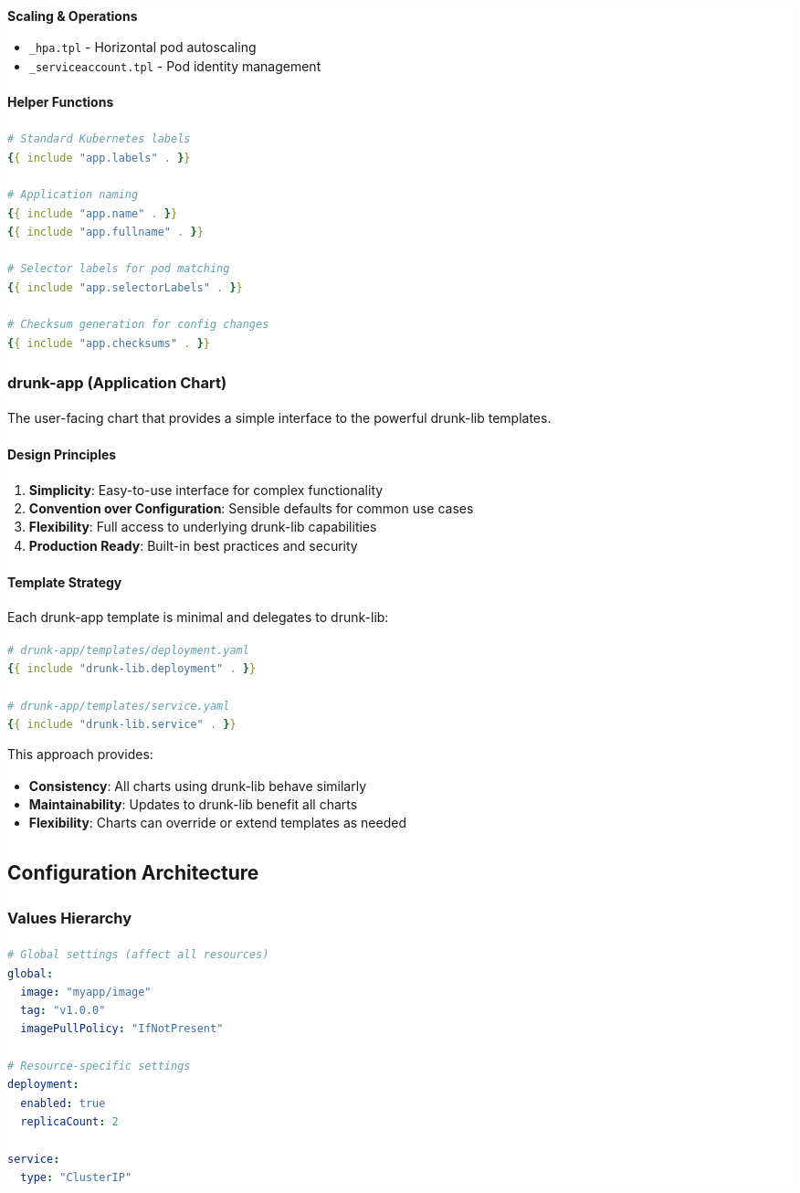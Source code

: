 **Scaling & Operations**
- `_hpa.tpl` - Horizontal pod autoscaling
- `_serviceaccount.tpl` - Pod identity management

#### Helper Functions

```yaml
# Standard Kubernetes labels
{{ include "app.labels" . }}

# Application naming
{{ include "app.name" . }}
{{ include "app.fullname" . }}

# Selector labels for pod matching
{{ include "app.selectorLabels" . }}

# Checksum generation for config changes
{{ include "app.checksums" . }}
```

### drunk-app (Application Chart)

The user-facing chart that provides a simple interface to the powerful drunk-lib templates.

#### Design Principles

1. **Simplicity**: Easy-to-use interface for complex functionality
2. **Convention over Configuration**: Sensible defaults for common use cases
3. **Flexibility**: Full access to underlying drunk-lib capabilities
4. **Production Ready**: Built-in best practices and security

#### Template Strategy

Each drunk-app template is minimal and delegates to drunk-lib:

```yaml
# drunk-app/templates/deployment.yaml
{{ include "drunk-lib.deployment" . }}

# drunk-app/templates/service.yaml
{{ include "drunk-lib.service" . }}
```

This approach provides:
- **Consistency**: All charts using drunk-lib behave similarly
- **Maintainability**: Updates to drunk-lib benefit all charts
- **Flexibility**: Charts can override or extend templates as needed

## Configuration Architecture

### Values Hierarchy

```yaml
# Global settings (affect all resources)
global:
  image: "myapp/image"
  tag: "v1.0.0"
  imagePullPolicy: "IfNotPresent"

# Resource-specific settings
deployment:
  enabled: true
  replicaCount: 2
  
service:
  type: "ClusterIP"
```